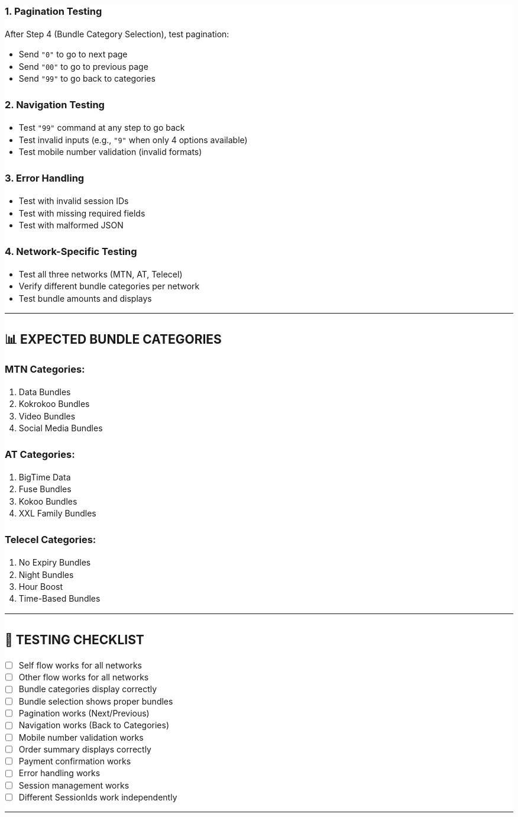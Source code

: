 ### **1. Pagination Testing**
After Step 4 (Bundle Category Selection), test pagination:
- Send `"0"` to go to next page
- Send `"00"` to go to previous page
- Send `"99"` to go back to categories

### **2. Navigation Testing**
- Test `"99"` command at any step to go back
- Test invalid inputs (e.g., `"9"` when only 4 options available)
- Test mobile number validation (invalid formats)

### **3. Error Handling**
- Test with invalid session IDs
- Test with missing required fields
- Test with malformed JSON

### **4. Network-Specific Testing**
- Test all three networks (MTN, AT, Telecel)
- Verify different bundle categories per network
- Test bundle amounts and displays

---

## 📊 EXPECTED BUNDLE CATEGORIES

### **MTN Categories:**
1. Data Bundles
2. Kokrokoo Bundles  
3. Video Bundles
4. Social Media Bundles

### **AT Categories:**
1. BigTime Data
2. Fuse Bundles
3. Kokoo Bundles
4. XXL Family Bundles

### **Telecel Categories:**
1. No Expiry Bundles
2. Night Bundles
3. Hour Boost
4. Time-Based Bundles

---

## 🎯 TESTING CHECKLIST

- [ ] Self flow works for all networks
- [ ] Other flow works for all networks
- [ ] Bundle categories display correctly
- [ ] Bundle selection shows proper bundles
- [ ] Pagination works (Next/Previous)
- [ ] Navigation works (Back to Categories)
- [ ] Mobile number validation works
- [ ] Order summary displays correctly
- [ ] Payment confirmation works
- [ ] Error handling works
- [ ] Session management works
- [ ] Different SessionIds work independently

---